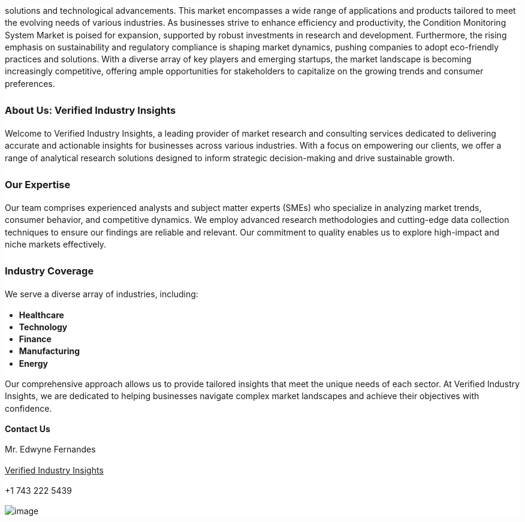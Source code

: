 solutions and technological advancements. This market encompasses a wide range of applications and products tailored to meet the evolving needs of various industries. As businesses strive to enhance efficiency and productivity, the Condition Monitoring System Market is poised for expansion, supported by robust investments in research and development. Furthermore, the rising emphasis on sustainability and regulatory compliance is shaping market dynamics, pushing companies to adopt eco-friendly practices and solutions. With a diverse array of key players and emerging startups, the market landscape is becoming increasingly competitive, offering ample opportunities for stakeholders to capitalize on the growing trends and consumer preferences.</p><h3>About Us: Verified Industry Insights</h3><p>Welcome to Verified Industry Insights, a leading provider of market research and consulting services dedicated to delivering accurate and actionable insights for businesses across various industries. With a focus on empowering our clients, we offer a range of analytical research solutions designed to inform strategic decision-making and drive sustainable growth.</p><h3>Our Expertise</h3><p>Our team comprises experienced analysts and subject matter experts (SMEs) who specialize in analyzing market trends, consumer behavior, and competitive dynamics. We employ advanced research methodologies and cutting-edge data collection techniques to ensure our findings are reliable and relevant. Our commitment to quality enables us to explore high-impact and niche markets effectively.</p><h3>Industry Coverage</h3><p>We serve a diverse array of industries, including:</p><ul><li><strong>Healthcare</strong></li><li><strong>Technology</strong></li><li><strong>Finance</strong></li><li><strong>Manufacturing</strong></li><li><strong>Energy</strong></li></ul><p>Our comprehensive approach allows us to provide tailored insights that meet the unique needs of each sector. At Verified Industry Insights, we are dedicated to helping businesses navigate complex market landscapes and achieve their objectives with confidence.</p><p><strong>Contact Us</strong></p><p>Mr. Edwyne Fernandes</p><p><a href="https://www.verifiedindustryinsights.com/">Verified Industry Insights</a></p><p>+1 743 222 5439</p>
![image](https://github.com/user-attachments/assets/1027a889-6f7e-41e9-882e-575c9e05b844)
